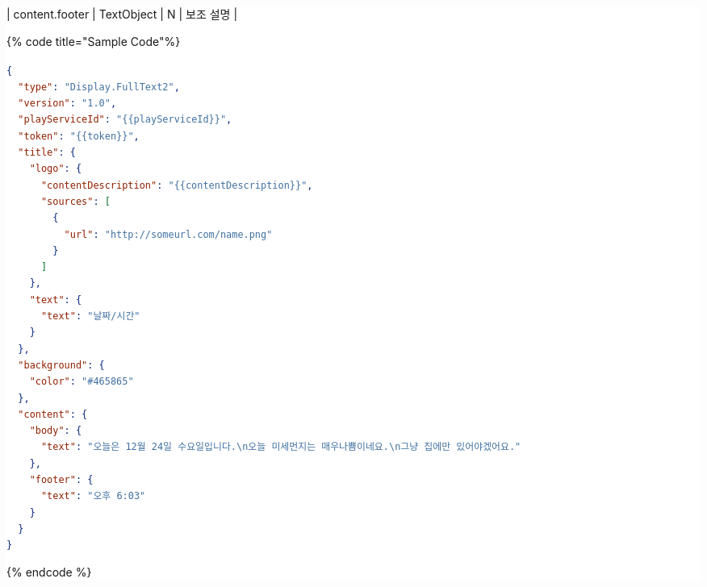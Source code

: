 | content.footer | TextObject       | N   | 보조 설명                                                                                                                                            |

{% code title="Sample Code"%}
```json
{
  "type": "Display.FullText2",
  "version": "1.0",
  "playServiceId": "{{playServiceId}}",
  "token": "{{token}}",
  "title": {
    "logo": {
      "contentDescription": "{{contentDescription}}",
      "sources": [
        {
          "url": "http://someurl.com/name.png"
        }
      ]
    },
    "text": {
      "text": "날짜/시간"
    }
  },
  "background": {
    "color": "#465865"
  },
  "content": {
    "body": {
      "text": "오늘은 12월 24일 수요일입니다.\n오늘 미세먼지는 매우나쁨이네요.\n그냥 집에만 있어야겠어요."
    },
    "footer": {
      "text": "오후 6:03"
    }
  }
}
```
{% endcode %}

